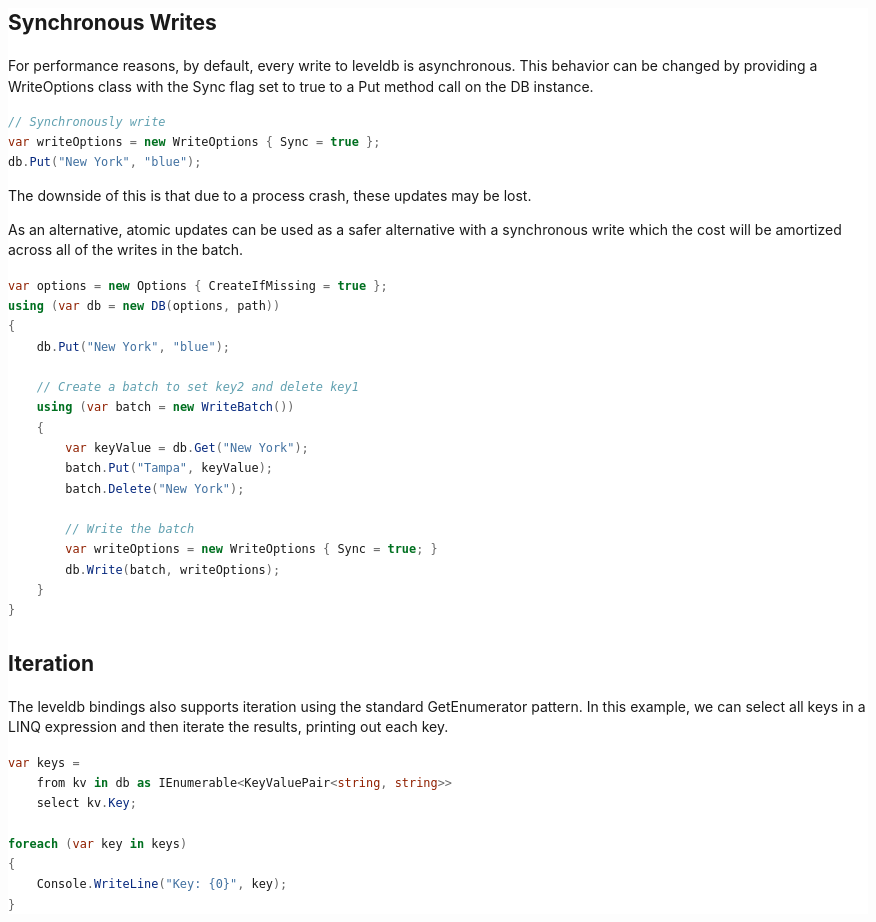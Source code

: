 ## Synchronous Writes ##

For performance reasons, by default, every write to leveldb is asynchronous.  This behavior can be changed by providing a WriteOptions class with the Sync flag set to true to a Put method call on the DB instance.

```csharp
// Synchronously write
var writeOptions = new WriteOptions { Sync = true };
db.Put("New York", "blue");
```

The downside of this is that due to a process crash, these updates may be lost.  

As an alternative, atomic updates can be used as a safer alternative with a synchronous write which the cost will be amortized across all of the writes in the batch.

```csharp
var options = new Options { CreateIfMissing = true };
using (var db = new DB(options, path))
{
	db.Put("New York", "blue");

	// Create a batch to set key2 and delete key1
	using (var batch = new WriteBatch())
	{
		var keyValue = db.Get("New York");
		batch.Put("Tampa", keyValue);
		batch.Delete("New York");
		
		// Write the batch
		var writeOptions = new WriteOptions { Sync = true; }
		db.Write(batch, writeOptions);
	}
}
```

## Iteration ##

The leveldb bindings also supports iteration using the standard GetEnumerator pattern.  In this example, we can select all keys in a LINQ expression and then iterate the results, printing out each key.

```csharp
var keys = 
    from kv in db as IEnumerable<KeyValuePair<string, string>>
    select kv.Key;

foreach (var key in keys) 
{
	Console.WriteLine("Key: {0}", key);
}
```
